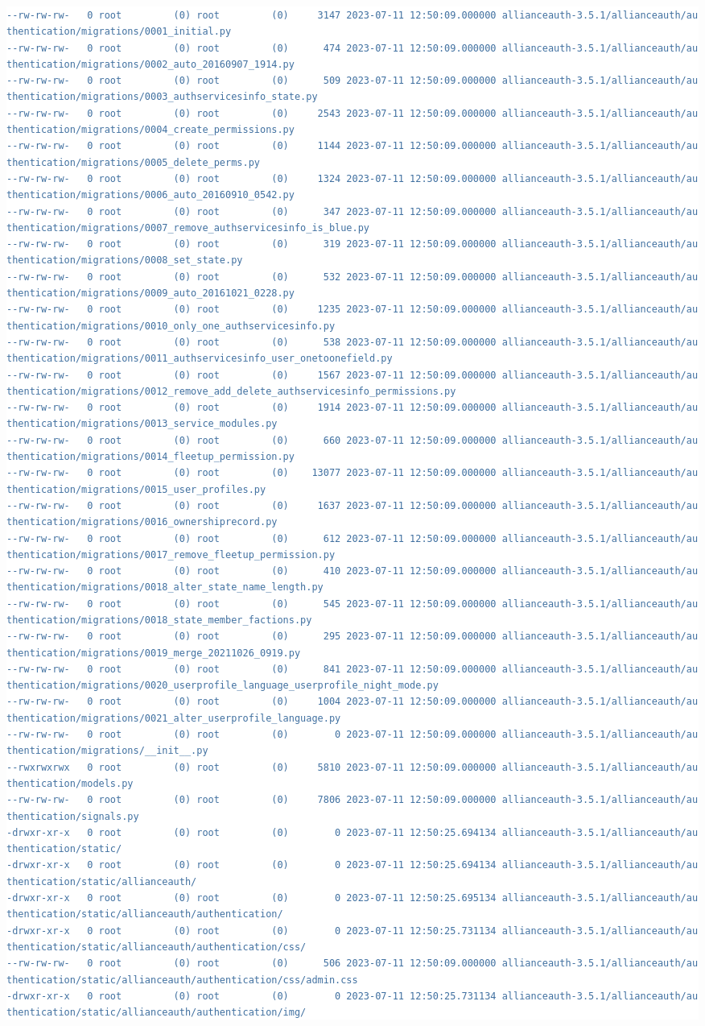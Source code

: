```diff
--rw-rw-rw-   0 root         (0) root         (0)     3147 2023-07-11 12:50:09.000000 allianceauth-3.5.1/allianceauth/authentication/migrations/0001_initial.py
--rw-rw-rw-   0 root         (0) root         (0)      474 2023-07-11 12:50:09.000000 allianceauth-3.5.1/allianceauth/authentication/migrations/0002_auto_20160907_1914.py
--rw-rw-rw-   0 root         (0) root         (0)      509 2023-07-11 12:50:09.000000 allianceauth-3.5.1/allianceauth/authentication/migrations/0003_authservicesinfo_state.py
--rw-rw-rw-   0 root         (0) root         (0)     2543 2023-07-11 12:50:09.000000 allianceauth-3.5.1/allianceauth/authentication/migrations/0004_create_permissions.py
--rw-rw-rw-   0 root         (0) root         (0)     1144 2023-07-11 12:50:09.000000 allianceauth-3.5.1/allianceauth/authentication/migrations/0005_delete_perms.py
--rw-rw-rw-   0 root         (0) root         (0)     1324 2023-07-11 12:50:09.000000 allianceauth-3.5.1/allianceauth/authentication/migrations/0006_auto_20160910_0542.py
--rw-rw-rw-   0 root         (0) root         (0)      347 2023-07-11 12:50:09.000000 allianceauth-3.5.1/allianceauth/authentication/migrations/0007_remove_authservicesinfo_is_blue.py
--rw-rw-rw-   0 root         (0) root         (0)      319 2023-07-11 12:50:09.000000 allianceauth-3.5.1/allianceauth/authentication/migrations/0008_set_state.py
--rw-rw-rw-   0 root         (0) root         (0)      532 2023-07-11 12:50:09.000000 allianceauth-3.5.1/allianceauth/authentication/migrations/0009_auto_20161021_0228.py
--rw-rw-rw-   0 root         (0) root         (0)     1235 2023-07-11 12:50:09.000000 allianceauth-3.5.1/allianceauth/authentication/migrations/0010_only_one_authservicesinfo.py
--rw-rw-rw-   0 root         (0) root         (0)      538 2023-07-11 12:50:09.000000 allianceauth-3.5.1/allianceauth/authentication/migrations/0011_authservicesinfo_user_onetoonefield.py
--rw-rw-rw-   0 root         (0) root         (0)     1567 2023-07-11 12:50:09.000000 allianceauth-3.5.1/allianceauth/authentication/migrations/0012_remove_add_delete_authservicesinfo_permissions.py
--rw-rw-rw-   0 root         (0) root         (0)     1914 2023-07-11 12:50:09.000000 allianceauth-3.5.1/allianceauth/authentication/migrations/0013_service_modules.py
--rw-rw-rw-   0 root         (0) root         (0)      660 2023-07-11 12:50:09.000000 allianceauth-3.5.1/allianceauth/authentication/migrations/0014_fleetup_permission.py
--rw-rw-rw-   0 root         (0) root         (0)    13077 2023-07-11 12:50:09.000000 allianceauth-3.5.1/allianceauth/authentication/migrations/0015_user_profiles.py
--rw-rw-rw-   0 root         (0) root         (0)     1637 2023-07-11 12:50:09.000000 allianceauth-3.5.1/allianceauth/authentication/migrations/0016_ownershiprecord.py
--rw-rw-rw-   0 root         (0) root         (0)      612 2023-07-11 12:50:09.000000 allianceauth-3.5.1/allianceauth/authentication/migrations/0017_remove_fleetup_permission.py
--rw-rw-rw-   0 root         (0) root         (0)      410 2023-07-11 12:50:09.000000 allianceauth-3.5.1/allianceauth/authentication/migrations/0018_alter_state_name_length.py
--rw-rw-rw-   0 root         (0) root         (0)      545 2023-07-11 12:50:09.000000 allianceauth-3.5.1/allianceauth/authentication/migrations/0018_state_member_factions.py
--rw-rw-rw-   0 root         (0) root         (0)      295 2023-07-11 12:50:09.000000 allianceauth-3.5.1/allianceauth/authentication/migrations/0019_merge_20211026_0919.py
--rw-rw-rw-   0 root         (0) root         (0)      841 2023-07-11 12:50:09.000000 allianceauth-3.5.1/allianceauth/authentication/migrations/0020_userprofile_language_userprofile_night_mode.py
--rw-rw-rw-   0 root         (0) root         (0)     1004 2023-07-11 12:50:09.000000 allianceauth-3.5.1/allianceauth/authentication/migrations/0021_alter_userprofile_language.py
--rw-rw-rw-   0 root         (0) root         (0)        0 2023-07-11 12:50:09.000000 allianceauth-3.5.1/allianceauth/authentication/migrations/__init__.py
--rwxrwxrwx   0 root         (0) root         (0)     5810 2023-07-11 12:50:09.000000 allianceauth-3.5.1/allianceauth/authentication/models.py
--rw-rw-rw-   0 root         (0) root         (0)     7806 2023-07-11 12:50:09.000000 allianceauth-3.5.1/allianceauth/authentication/signals.py
-drwxr-xr-x   0 root         (0) root         (0)        0 2023-07-11 12:50:25.694134 allianceauth-3.5.1/allianceauth/authentication/static/
-drwxr-xr-x   0 root         (0) root         (0)        0 2023-07-11 12:50:25.694134 allianceauth-3.5.1/allianceauth/authentication/static/allianceauth/
-drwxr-xr-x   0 root         (0) root         (0)        0 2023-07-11 12:50:25.695134 allianceauth-3.5.1/allianceauth/authentication/static/allianceauth/authentication/
-drwxr-xr-x   0 root         (0) root         (0)        0 2023-07-11 12:50:25.731134 allianceauth-3.5.1/allianceauth/authentication/static/allianceauth/authentication/css/
--rw-rw-rw-   0 root         (0) root         (0)      506 2023-07-11 12:50:09.000000 allianceauth-3.5.1/allianceauth/authentication/static/allianceauth/authentication/css/admin.css
-drwxr-xr-x   0 root         (0) root         (0)        0 2023-07-11 12:50:25.731134 allianceauth-3.5.1/allianceauth/authentication/static/allianceauth/authentication/img/
```